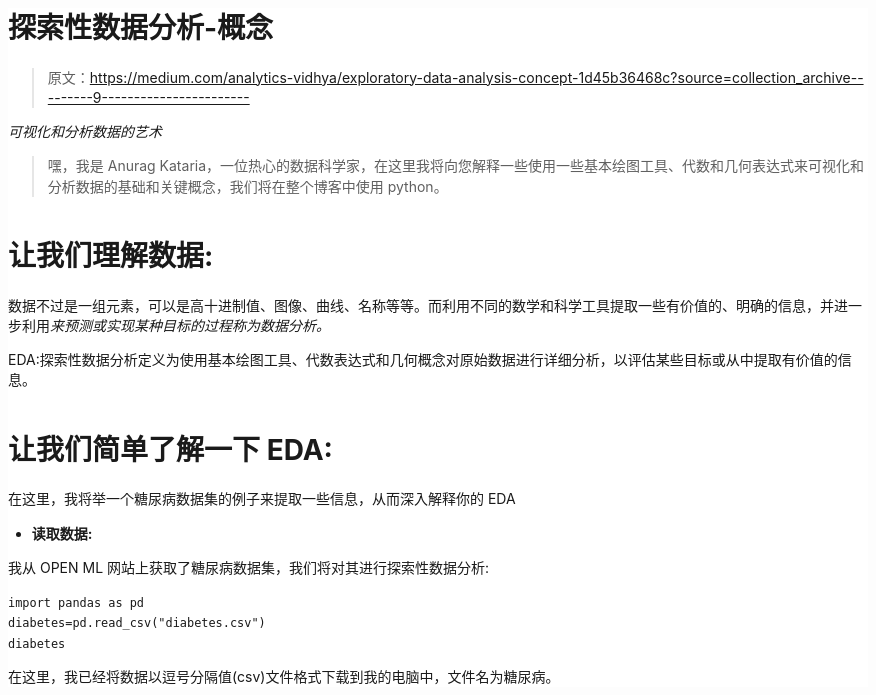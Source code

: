 # 探索性数据分析-概念

> 原文：<https://medium.com/analytics-vidhya/exploratory-data-analysis-concept-1d45b36468c?source=collection_archive---------9----------------------->

*可视化和分析数据的艺术*

> 嘿，我是 Anurag Kataria，一位热心的数据科学家，在这里我将向您解释一些使用一些基本绘图工具、代数和几何表达式来可视化和分析数据的基础和关键概念，我们将在整个博客中使用 python。

# 让我们理解数据:

数据不过是一组元素，可以是高十进制值、图像、曲线、名称等等。而利用不同的数学和科学工具提取一些有价值的、明确的信息，并进一步利用*来预测或实现某种目标的过程称为数据分析。*

EDA:探索性数据分析定义为使用基本绘图工具、代数表达式和几何概念对原始数据进行详细分析，以评估某些目标或从中提取有价值的信息。

# **让我们简单了解一下 EDA:**

在这里，我将举一个糖尿病数据集的例子来提取一些信息，从而深入解释你的 EDA

*   **读取数据:**

我从 OPEN ML 网站上获取了糖尿病数据集，我们将对其进行探索性数据分析:

```
import pandas as pd 
diabetes=pd.read_csv("diabetes.csv")
diabetes
```

在这里，我已经将数据以逗号分隔值(csv)文件格式下载到我的电脑中，文件名为糖尿病。
